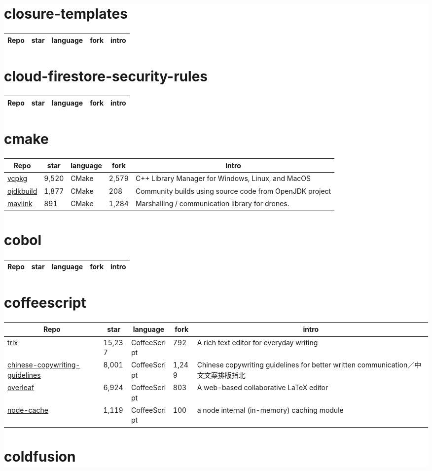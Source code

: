 
# closure-templates

Repo|star|language|fork|intro
-|-|-|-|-



# cloud-firestore-security-rules

Repo|star|language|fork|intro
-|-|-|-|-



# cmake

Repo|star|language|fork|intro
-|-|-|-|-
[vcpkg](https://github.com/microsoft/vcpkg)|9,520|CMake|2,579|C++ Library Manager for Windows, Linux, and MacOS
[ojdkbuild](https://github.com/ojdkbuild/ojdkbuild)|1,877|CMake|208|Community builds using source code from OpenJDK project
[mavlink](https://github.com/mavlink/mavlink)|891|CMake|1,284|Marshalling / communication library for drones.


# cobol

Repo|star|language|fork|intro
-|-|-|-|-



# coffeescript

Repo|star|language|fork|intro
-|-|-|-|-
[trix](https://github.com/basecamp/trix)|15,237|CoffeeScript|792|A rich text editor for everyday writing
[chinese-copywriting-guidelines](https://github.com/sparanoid/chinese-copywriting-guidelines)|8,001|CoffeeScript|1,249|Chinese copywriting guidelines for better written communication／中文文案排版指北
[overleaf](https://github.com/overleaf/overleaf)|6,924|CoffeeScript|803|A web-based collaborative LaTeX editor
[node-cache](https://github.com/node-cache/node-cache)|1,119|CoffeeScript|100|a node internal (in-memory) caching module


# coldfusion
